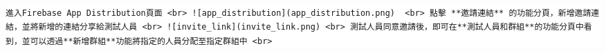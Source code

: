 	進入Firebase App Distribution頁面 <br> ![app_distribution](app_distribution.png)  <br> 點擊 **邀請連結** 的功能分頁，新增邀請連結，並將新增的連結分享給測試人員 <br> ![invite_link](invite_link.png) <br> 測試人員同意邀請後，即可在**測試人員和群組**的功能分頁中看到，並可以透過**新增群組**功能將指定的人員分配至指定群組中 <br>
